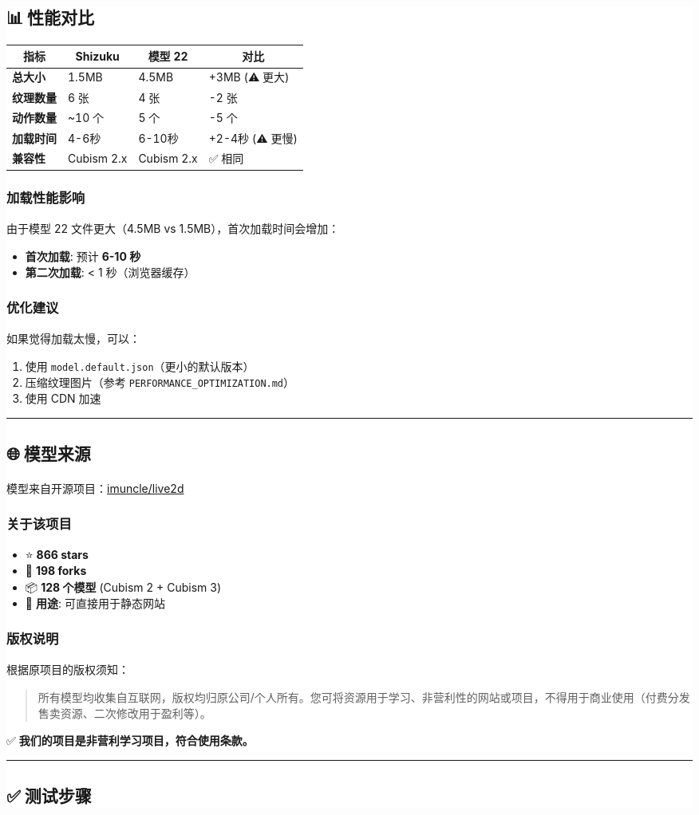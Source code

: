 
## 📊 性能对比

| 指标 | Shizuku | 模型 22 | 对比 |
|------|---------|---------|------|
| **总大小** | 1.5MB | 4.5MB | +3MB (⚠️ 更大) |
| **纹理数量** | 6 张 | 4 张 | -2 张 |
| **动作数量** | ~10 个 | 5 个 | -5 个 |
| **加载时间** | 4-6秒 | 6-10秒 | +2-4秒 (⚠️ 更慢) |
| **兼容性** | Cubism 2.x | Cubism 2.x | ✅ 相同 |

### 加载性能影响

由于模型 22 文件更大（4.5MB vs 1.5MB），首次加载时间会增加：

- **首次加载**: 预计 **6-10 秒**
- **第二次加载**: < 1 秒（浏览器缓存）

### 优化建议

如果觉得加载太慢，可以：

1. 使用 `model.default.json`（更小的默认版本）
2. 压缩纹理图片（参考 `PERFORMANCE_OPTIMIZATION.md`）
3. 使用 CDN 加速

---

## 🌐 模型来源

模型来自开源项目：[imuncle/live2d](https://github.com/imuncle/live2d)

### 关于该项目

- ⭐ **866 stars**
- 🍴 **198 forks**
- 📦 **128 个模型** (Cubism 2 + Cubism 3)
- 🎯 **用途**: 可直接用于静态网站

### 版权说明

根据原项目的版权须知：

> 所有模型均收集自互联网，版权均归原公司/个人所有。您可将资源用于学习、非营利性的网站或项目，不得用于商业使用（付费分发售卖资源、二次修改用于盈利等）。

✅ **我们的项目是非营利学习项目，符合使用条款。**

---

## ✅ 测试步骤

